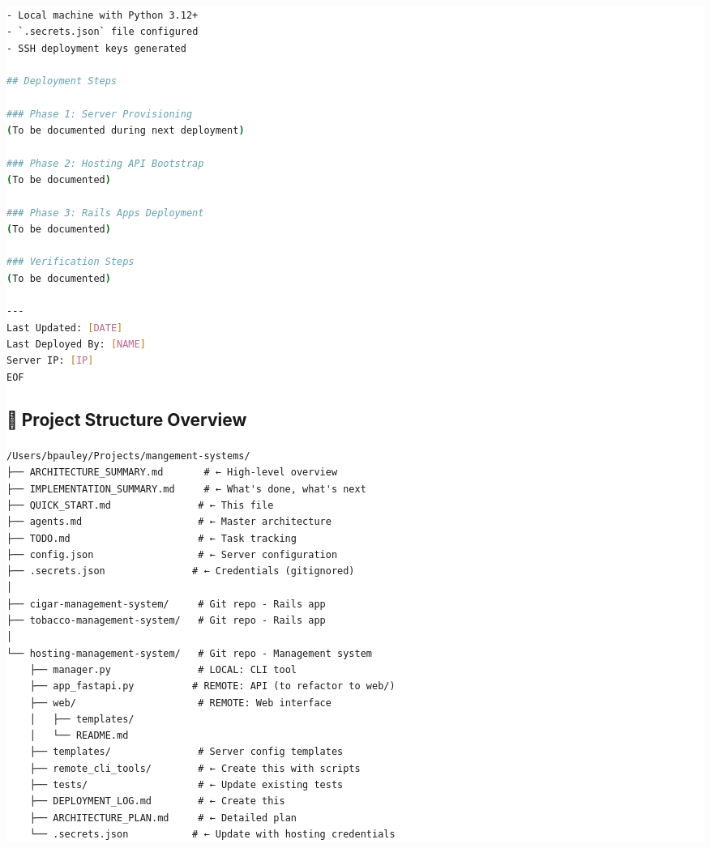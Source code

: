 ```bash
- Local machine with Python 3.12+
- `.secrets.json` file configured
- SSH deployment keys generated

## Deployment Steps

### Phase 1: Server Provisioning
(To be documented during next deployment)

### Phase 2: Hosting API Bootstrap
(To be documented)

### Phase 3: Rails Apps Deployment
(To be documented)

### Verification Steps
(To be documented)

---
Last Updated: [DATE]
Last Deployed By: [NAME]
Server IP: [IP]
EOF
```

## 📁 **Project Structure Overview**

```
/Users/bpauley/Projects/mangement-systems/
├── ARCHITECTURE_SUMMARY.md       # ← High-level overview
├── IMPLEMENTATION_SUMMARY.md     # ← What's done, what's next
├── QUICK_START.md               # ← This file
├── agents.md                    # ← Master architecture
├── TODO.md                      # ← Task tracking
├── config.json                  # ← Server configuration
├── .secrets.json               # ← Credentials (gitignored)
│
├── cigar-management-system/     # Git repo - Rails app
├── tobacco-management-system/   # Git repo - Rails app
│
└── hosting-management-system/   # Git repo - Management system
    ├── manager.py               # LOCAL: CLI tool
    ├── app_fastapi.py          # REMOTE: API (to refactor to web/)
    ├── web/                     # REMOTE: Web interface
    │   ├── templates/
    │   └── README.md
    ├── templates/               # Server config templates
    ├── remote_cli_tools/        # ← Create this with scripts
    ├── tests/                   # ← Update existing tests
    ├── DEPLOYMENT_LOG.md        # ← Create this
    ├── ARCHITECTURE_PLAN.md     # ← Detailed plan
    └── .secrets.json           # ← Update with hosting credentials
```
